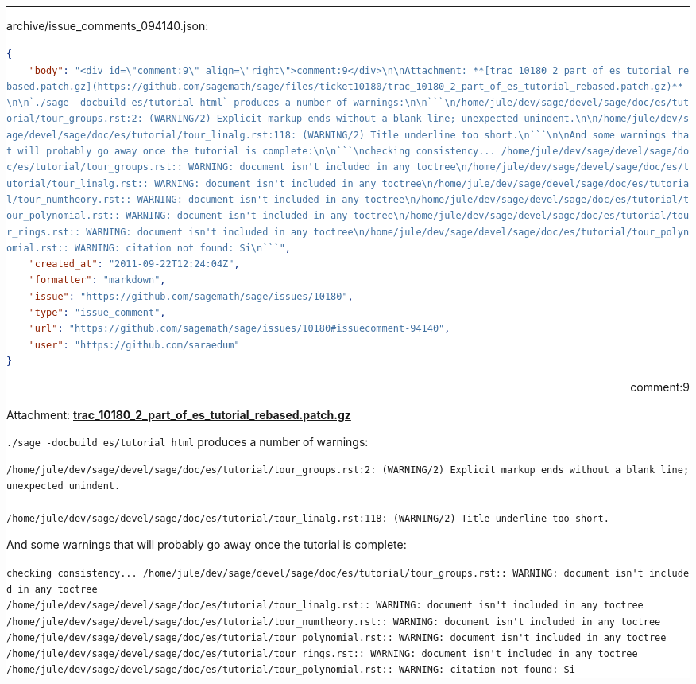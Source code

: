 

---

archive/issue_comments_094140.json:
```json
{
    "body": "<div id=\"comment:9\" align=\"right\">comment:9</div>\n\nAttachment: **[trac_10180_2_part_of_es_tutorial_rebased.patch.gz](https://github.com/sagemath/sage/files/ticket10180/trac_10180_2_part_of_es_tutorial_rebased.patch.gz)**\n\n`./sage -docbuild es/tutorial html` produces a number of warnings:\n\n```\n/home/jule/dev/sage/devel/sage/doc/es/tutorial/tour_groups.rst:2: (WARNING/2) Explicit markup ends without a blank line; unexpected unindent.\n\n/home/jule/dev/sage/devel/sage/doc/es/tutorial/tour_linalg.rst:118: (WARNING/2) Title underline too short.\n```\n\nAnd some warnings that will probably go away once the tutorial is complete:\n\n```\nchecking consistency... /home/jule/dev/sage/devel/sage/doc/es/tutorial/tour_groups.rst:: WARNING: document isn't included in any toctree\n/home/jule/dev/sage/devel/sage/doc/es/tutorial/tour_linalg.rst:: WARNING: document isn't included in any toctree\n/home/jule/dev/sage/devel/sage/doc/es/tutorial/tour_numtheory.rst:: WARNING: document isn't included in any toctree\n/home/jule/dev/sage/devel/sage/doc/es/tutorial/tour_polynomial.rst:: WARNING: document isn't included in any toctree\n/home/jule/dev/sage/devel/sage/doc/es/tutorial/tour_rings.rst:: WARNING: document isn't included in any toctree\n/home/jule/dev/sage/devel/sage/doc/es/tutorial/tour_polynomial.rst:: WARNING: citation not found: Si\n```",
    "created_at": "2011-09-22T12:24:04Z",
    "formatter": "markdown",
    "issue": "https://github.com/sagemath/sage/issues/10180",
    "type": "issue_comment",
    "url": "https://github.com/sagemath/sage/issues/10180#issuecomment-94140",
    "user": "https://github.com/saraedum"
}
```

<div id="comment:9" align="right">comment:9</div>

Attachment: **[trac_10180_2_part_of_es_tutorial_rebased.patch.gz](https://github.com/sagemath/sage/files/ticket10180/trac_10180_2_part_of_es_tutorial_rebased.patch.gz)**

`./sage -docbuild es/tutorial html` produces a number of warnings:

```
/home/jule/dev/sage/devel/sage/doc/es/tutorial/tour_groups.rst:2: (WARNING/2) Explicit markup ends without a blank line; unexpected unindent.

/home/jule/dev/sage/devel/sage/doc/es/tutorial/tour_linalg.rst:118: (WARNING/2) Title underline too short.
```

And some warnings that will probably go away once the tutorial is complete:

```
checking consistency... /home/jule/dev/sage/devel/sage/doc/es/tutorial/tour_groups.rst:: WARNING: document isn't included in any toctree
/home/jule/dev/sage/devel/sage/doc/es/tutorial/tour_linalg.rst:: WARNING: document isn't included in any toctree
/home/jule/dev/sage/devel/sage/doc/es/tutorial/tour_numtheory.rst:: WARNING: document isn't included in any toctree
/home/jule/dev/sage/devel/sage/doc/es/tutorial/tour_polynomial.rst:: WARNING: document isn't included in any toctree
/home/jule/dev/sage/devel/sage/doc/es/tutorial/tour_rings.rst:: WARNING: document isn't included in any toctree
/home/jule/dev/sage/devel/sage/doc/es/tutorial/tour_polynomial.rst:: WARNING: citation not found: Si
```
